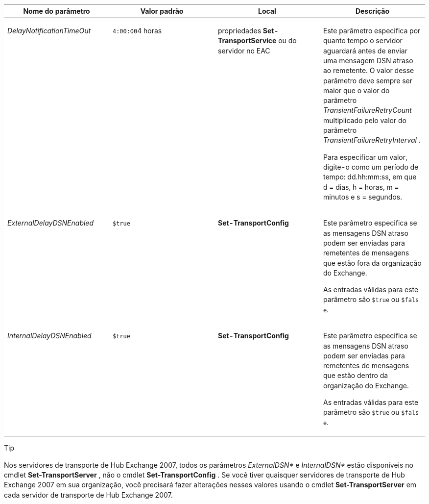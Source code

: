 <table>
<colgroup>
<col style="width: 25%" />
<col style="width: 25%" />
<col style="width: 25%" />
<col style="width: 25%" />
</colgroup>
<thead>
<tr class="header">
<th>Nome do parâmetro</th>
<th>Valor padrão</th>
<th>Local</th>
<th>Descrição</th>
</tr>
</thead>
<tbody>
<tr class="odd">
<td><p><em>DelayNotificationTimeOut</em></p></td>
<td><p><code>4:00:00</code>4 horas</p></td>
<td><p>propriedades <strong>Set-TransportService</strong> ou do servidor no EAC</p></td>
<td><p>Este parâmetro especifica por quanto tempo o servidor aguardará antes de enviar uma mensagem DSN atraso ao remetente. O valor desse parâmetro deve sempre ser maior que o valor do parâmetro <em>TransientFailureRetryCount</em> multiplicado pelo valor do parâmetro <em>TransientFailureRetryInterval</em> .</p>
<p>Para especificar um valor, digite-o como um período de tempo: dd.hh:mm:ss, em que d = dias, h = horas, m = minutos e s = segundos.</p></td>
</tr>
<tr class="even">
<td><p><em>ExternalDelayDSNEnabled</em></p></td>
<td><p><code>$true</code></p></td>
<td><p><strong>Set-TransportConfig</strong></p></td>
<td><p>Este parâmetro especifica se as mensagens DSN atraso podem ser enviadas para remetentes de mensagens que estão fora da organização do Exchange.</p>
<p>As entradas válidas para este parâmetro são <code>$true</code> ou <code>$false</code>.</p></td>
</tr>
<tr class="odd">
<td><p><em>InternalDelayDSNEnabled</em></p></td>
<td><p><code>$true</code></p></td>
<td><p><strong>Set-TransportConfig</strong></p></td>
<td><p>Este parâmetro especifica se as mensagens DSN atraso podem ser enviadas para remetentes de mensagens que estão dentro da organização do Exchange.</p>
<p>As entradas válidas para este parâmetro são <code>$true</code> ou <code>$false</code>.</p></td>
</tr>
</tbody>
</table>



> [!TIP]
> Nos servidores de transporte de Hub Exchange 2007, todos os parâmetros <EM>ExternalDSN*</EM> e <EM>InternalDSN*</EM> estão disponíveis no cmdlet <STRONG>Set-TransportServer</STRONG> , não o cmdlet <STRONG>Set-TransportConfig</STRONG> . Se você tiver quaisquer servidores de transporte de Hub Exchange 2007 em sua organização, você precisará fazer alterações nesses valores usando o cmdlet <STRONG>Set-TransportServer</STRONG> em cada servidor de transporte de Hub Exchange 2007.
